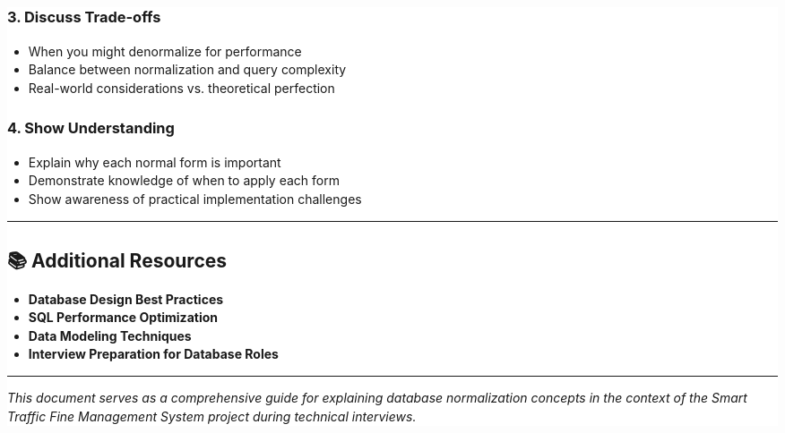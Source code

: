 ### **3. Discuss Trade-offs**
- When you might denormalize for performance
- Balance between normalization and query complexity
- Real-world considerations vs. theoretical perfection

### **4. Show Understanding**
- Explain why each normal form is important
- Demonstrate knowledge of when to apply each form
- Show awareness of practical implementation challenges

---

## 📚 **Additional Resources**

- **Database Design Best Practices**
- **SQL Performance Optimization**
- **Data Modeling Techniques**
- **Interview Preparation for Database Roles**

---

*This document serves as a comprehensive guide for explaining database normalization concepts in the context of the Smart Traffic Fine Management System project during technical interviews.*
